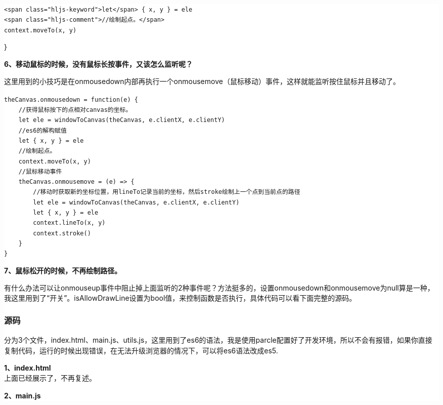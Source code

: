     <span class="hljs-keyword">let</span> { x, y } = ele
    <span class="hljs-comment">//绘制起点。</span>
    context.moveTo(x, y)
}</code></pre>
<p><strong>6、移动鼠标的时候，没有鼠标长按事件，又该怎么监听呢？</strong></p>
<p>这里用到的小技巧是在onmousedown内部再执行一个onmousemove（鼠标移动）事件，这样就能监听按住鼠标并且移动了。</p>
<div class="widget-codetool" style="display:none;">
      <div class="widget-codetool--inner">
      <span class="selectCode code-tool" data-toggle="tooltip" data-placement="top" title="" data-original-title="全选"></span>
      <span type="button" class="copyCode code-tool" data-toggle="tooltip" data-placement="top" data-clipboard-text="theCanvas.onmousedown = function(e) {
    //获得鼠标按下的点相对canvas的坐标。
    let ele = windowToCanvas(theCanvas, e.clientX, e.clientY)
    //es6的解构赋值
    let { x, y } = ele
    //绘制起点。
    context.moveTo(x, y)
    //鼠标移动事件
    theCanvas.onmousemove = (e) => {
        //移动时获取新的坐标位置，用lineTo记录当前的坐标，然后stroke绘制上一个点到当前点的路径
        let ele = windowToCanvas(theCanvas, e.clientX, e.clientY)
        let { x, y } = ele
        context.lineTo(x, y)
        context.stroke()
    }
}" title="" data-original-title="复制"></span>
      <span type="button" class="saveToNote code-tool" data-toggle="tooltip" data-placement="top" title="" data-original-title="放进笔记"></span>
      </div>
      </div><pre class="javascript hljs"><code class="JavaScript">theCanvas.onmousedown = <span class="hljs-function"><span class="hljs-keyword">function</span>(<span class="hljs-params">e</span>) </span>{
    <span class="hljs-comment">//获得鼠标按下的点相对canvas的坐标。</span>
    <span class="hljs-keyword">let</span> ele = windowToCanvas(theCanvas, e.clientX, e.clientY)
    <span class="hljs-comment">//es6的解构赋值</span>
    <span class="hljs-keyword">let</span> { x, y } = ele
    <span class="hljs-comment">//绘制起点。</span>
    context.moveTo(x, y)
    <span class="hljs-comment">//鼠标移动事件</span>
    theCanvas.onmousemove = <span class="hljs-function">(<span class="hljs-params">e</span>) =&gt;</span> {
        <span class="hljs-comment">//移动时获取新的坐标位置，用lineTo记录当前的坐标，然后stroke绘制上一个点到当前点的路径</span>
        <span class="hljs-keyword">let</span> ele = windowToCanvas(theCanvas, e.clientX, e.clientY)
        <span class="hljs-keyword">let</span> { x, y } = ele
        context.lineTo(x, y)
        context.stroke()
    }
}</code></pre>
<p><strong>7、鼠标松开的时候，不再绘制路径。</strong></p>
<p>有什么办法可以让onmouseup事件中阻止掉上面监听的2种事件呢？方法挺多的，设置onmousedown和onmousemove为null算是一种，我这里用到了“开关”。isAllowDrawLine设置为bool值，来控制函数是否执行，具体代码可以看下面完整的源码。</p>
<h3 id="articleHeader2">源码</h3>
<p>分为3个文件，index.html、main.js、utils.js，这里用到了es6的语法，我是使用parcle配置好了开发环境，所以不会有报错，如果你直接复制代码，运行的时候出现错误，在无法升级浏览器的情况下，可以将es6语法改成es5.</p>
<p><strong>1、index.html</strong><br>上面已经展示了，不再复述。</p>
<p><strong>2、main.js</strong></p>
<div class="widget-codetool" style="display:none;">
      <div class="widget-codetool--inner">
      <span class="selectCode code-tool" data-toggle="tooltip" data-placement="top" title="" data-original-title="全选"></span>
      <span type="button" class="copyCode code-tool" data-toggle="tooltip" data-placement="top" data-clipboard-text="import { windowToCanvas } from './utils'
(function() {
    let theCanvas = document.querySelector('#theCanvas')